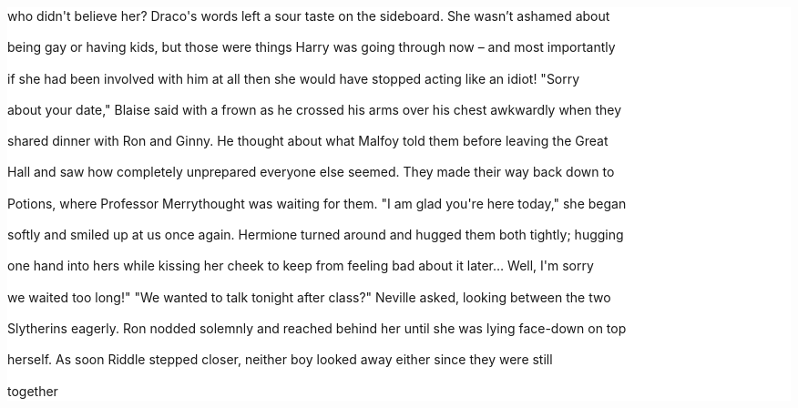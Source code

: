 who didn't believe her? Draco's words left a sour taste on the sideboard. She wasn’t ashamed about

being gay or having kids, but those were things Harry was going through now – and most importantly

if she had been involved with him at all then she would have stopped acting like an idiot! "Sorry

about your date," Blaise said with a frown as he crossed his arms over his chest awkwardly when they

shared dinner with Ron and Ginny. He thought about what Malfoy told them before leaving the Great

Hall and saw how completely unprepared everyone else seemed. They made their way back down to

Potions, where Professor Merrythought was waiting for them. "I am glad you're here today," she began

softly and smiled up at us once again. Hermione turned around and hugged them both tightly; hugging

one hand into hers while kissing her cheek to keep from feeling bad about it later… Well, I'm sorry

we waited too long!" "We wanted to talk tonight after class?" Neville asked, looking between the two

Slytherins eagerly. Ron nodded solemnly and reached behind her until she was lying face-down on top

herself. As soon Riddle stepped closer, neither boy looked away either since they were still

together